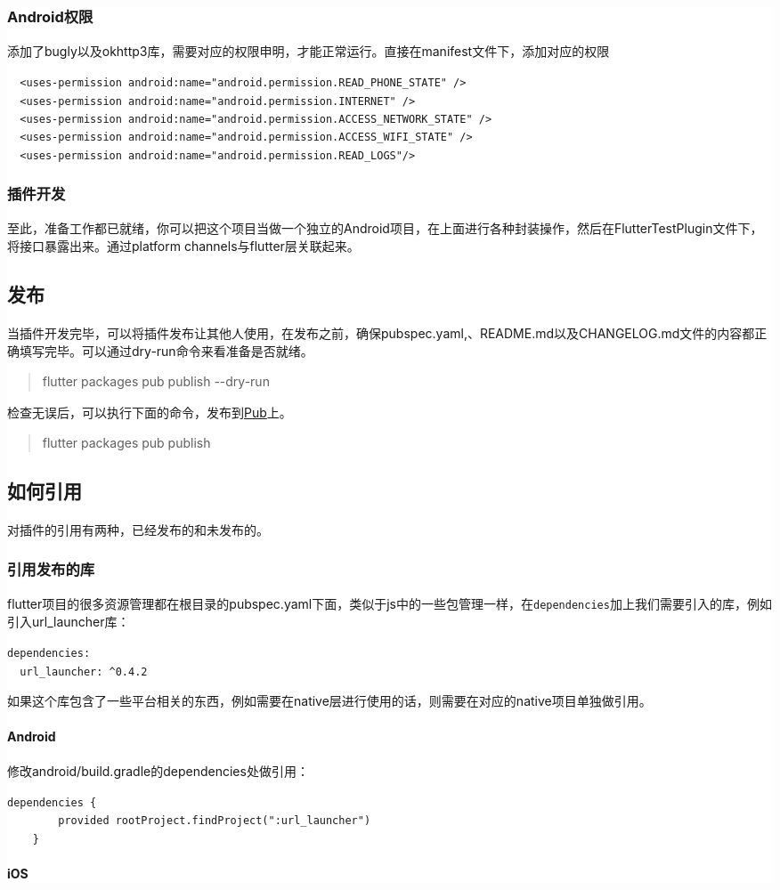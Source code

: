 
### Android权限

添加了bugly以及okhttp3库，需要对应的权限申明，才能正常运行。直接在manifest文件下，添加对应的权限

```
  <uses-permission android:name="android.permission.READ_PHONE_STATE" />
  <uses-permission android:name="android.permission.INTERNET" />
  <uses-permission android:name="android.permission.ACCESS_NETWORK_STATE" />
  <uses-permission android:name="android.permission.ACCESS_WIFI_STATE" />
  <uses-permission android:name="android.permission.READ_LOGS"/>
```


### 插件开发

至此，准备工作都已就绪，你可以把这个项目当做一个独立的Android项目，在上面进行各种封装操作，然后在FlutterTestPlugin文件下，将接口暴露出来。通过platform channels与flutter层关联起来。

## 发布

当插件开发完毕，可以将插件发布让其他人使用，在发布之前，确保pubspec.yaml,、README.md以及CHANGELOG.md文件的内容都正确填写完毕。可以通过dry-run命令来看准备是否就绪。

> flutter packages pub publish --dry-run

检查无误后，可以执行下面的命令，发布到[Pub](https://pub.dartlang.org/)上。

> flutter packages pub publish

## 如何引用

对插件的引用有两种，已经发布的和未发布的。

### 引用发布的库

flutter项目的很多资源管理都在根目录的pubspec.yaml下面，类似于js中的一些包管理一样，在`dependencies`加上我们需要引入的库，例如引入url_launcher库：

```
dependencies:
  url_launcher: ^0.4.2
```


如果这个库包含了一些平台相关的东西，例如需要在native层进行使用的话，则需要在对应的native项目单独做引用。

#### Android

修改android/build.gradle的dependencies处做引用：

```
dependencies {
        provided rootProject.findProject(":url_launcher")
    }
```


#### iOS
